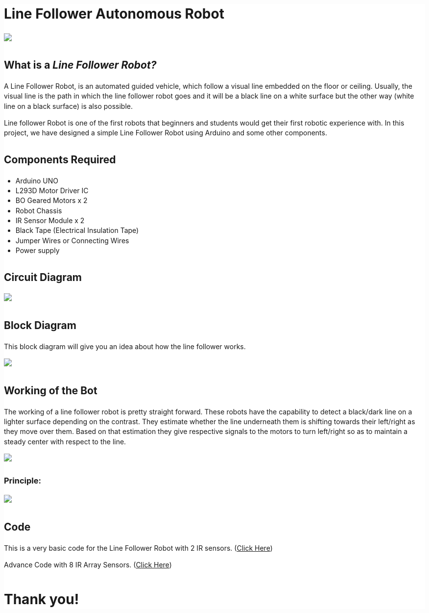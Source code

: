 # Line Follower Autonomous Robot

<img src="images/1.jpg" width=1600>

## What is a *Line Follower Robot?*
A Line Follower Robot, is an automated guided vehicle, which follow a visual line embedded on the floor or ceiling. Usually, the visual line is the path in which the line follower robot goes and it will be a black line on a white surface but the other way (white line on a black surface) is also possible.

Line follower Robot is one of the first robots that beginners and students would get their first robotic experience with. In this project, we have designed a simple Line Follower Robot using Arduino and some other components.

## Components Required
- Arduino UNO 
- L293D Motor Driver IC 
- BO Geared Motors x 2 
- Robot Chassis 
- IR Sensor Module x 2
- Black Tape (Electrical Insulation Tape)
- Jumper Wires or Connecting Wires
- Power supply 

## Circuit Diagram

<img src="images/circuit.jpg" width=1600>

## Block Diagram
This block diagram will give you an idea about how the line follower works.

<img src="images/blockdiagram.jpg" width=1600>

## Working of the Bot

The working of a line follower robot is pretty straight forward. These robots have the capability to detect a black/dark line on a lighter surface depending on the contrast. They estimate whether the line underneath them is shifting towards their left/right as they move over them. Based on that estimation they give respective signals to the motors to turn left/right so as to maintain a steady center with respect to the line.

<img src="images/working.png" width=1600>

### Principle:

<img src="https://d3b8hk1o42ev08.cloudfront.net/wp-content/uploads/2018/07/ir-sensor-working.png" width=900>

## Code

This is a very basic code for the Line Follower Robot with 2 IR sensors. (<a href="">Click Here</a>)

Advance Code with 8 IR Array Sensors. (<a href="">Click Here</a>)

# Thank you! 

